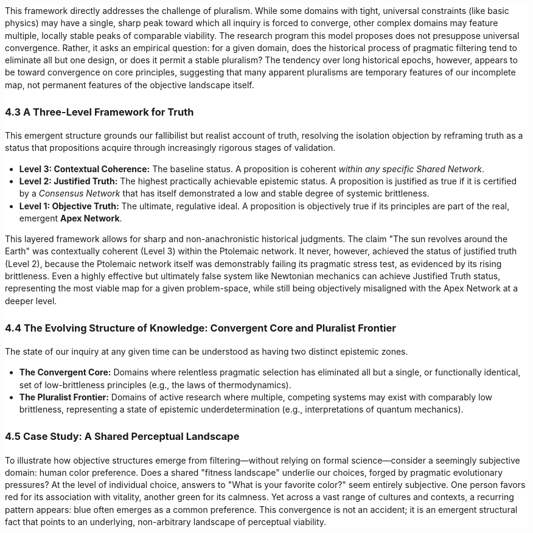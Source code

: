 This framework directly addresses the challenge of pluralism. While some domains with tight, universal constraints (like basic physics) may have a single, sharp peak toward which all inquiry is forced to converge, other complex domains may feature multiple, locally stable peaks of comparable viability. The research program this model proposes does not presuppose universal convergence. Rather, it asks an empirical question: for a given domain, does the historical process of pragmatic filtering tend to eliminate all but one design, or does it permit a stable pluralism? The tendency over long historical epochs, however, appears to be toward convergence on core principles, suggesting that many apparent pluralisms are temporary features of our incomplete map, not permanent features of the objective landscape itself.

### **4.3 A Three-Level Framework for Truth**

This emergent structure grounds our fallibilist but realist account of truth, resolving the isolation objection by reframing truth as a status that propositions acquire through increasingly rigorous stages of validation.

*   **Level 3: Contextual Coherence:** The baseline status. A proposition is coherent *within any specific Shared Network*.
*   **Level 2: Justified Truth:** The highest practically achievable epistemic status. A proposition is justified as true if it is certified by a *Consensus Network* that has itself demonstrated a low and stable degree of systemic brittleness.
*   **Level 1: Objective Truth:** The ultimate, regulative ideal. A proposition is objectively true if its principles are part of the real, emergent **Apex Network**.

This layered framework allows for sharp and non-anachronistic historical judgments. The claim "The sun revolves around the Earth" was contextually coherent (Level 3) within the Ptolemaic network. It never, however, achieved the status of justified truth (Level 2), because the Ptolemaic network itself was demonstrably failing its pragmatic stress test, as evidenced by its rising brittleness. Even a highly effective but ultimately false system like Newtonian mechanics can achieve Justified Truth status, representing the most viable map for a given problem-space, while still being objectively misaligned with the Apex Network at a deeper level.

### **4.4 The Evolving Structure of Knowledge: Convergent Core and Pluralist Frontier**

The state of our inquiry at any given time can be understood as having two distinct epistemic zones.
*   **The Convergent Core:** Domains where relentless pragmatic selection has eliminated all but a single, or functionally identical, set of low-brittleness principles (e.g., the laws of thermodynamics).
*   **The Pluralist Frontier:** Domains of active research where multiple, competing systems may exist with comparably low brittleness, representing a state of epistemic underdetermination (e.g., interpretations of quantum mechanics).

### **4.5 Case Study: A Shared Perceptual Landscape**

To illustrate how objective structures emerge from filtering—without relying on formal science—consider a seemingly subjective domain: human color preference. Does a shared "fitness landscape" underlie our choices, forged by pragmatic evolutionary pressures? At the level of individual choice, answers to "What is your favorite color?" seem entirely subjective. One person favors red for its association with vitality, another green for its calmness. Yet across a vast range of cultures and contexts, a recurring pattern appears: blue often emerges as a common preference. This convergence is not an accident; it is an emergent structural fact that points to an underlying, non-arbitrary landscape of perceptual viability.
